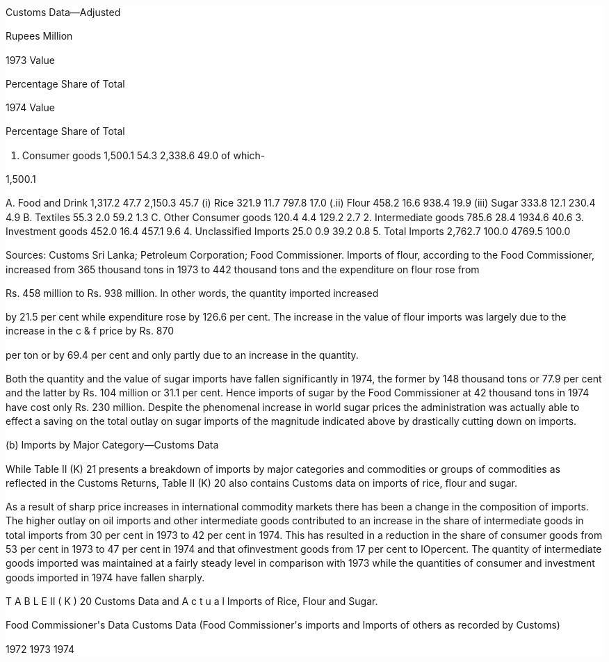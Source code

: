 Customs Data—Adjusted

Rupees Million

1973 Value

Percentage Share of Total

1974 Value

Percentage Share of Total

1. Consumer goods 1,500.1 54.3 2,338.6 49.0 of which-

1,500.1

A. Food and Drink 1,317.2 47.7 2,150.3 45.7 (i) Rice 321.9 11.7 797.8 17.0 (.ii) Flour 458.2 16.6 938.4 19.9 (iii) Sugar 333.8 12.1 230.4 4.9 B. Textiles 55.3 2.0 59.2 1.3 C. Other Consumer goods 120.4 4.4 129.2 2.7 2. Intermediate goods 785.6 28.4 1934.6 40.6 3. Investment goods 452.0 16.4 457.1 9.6 4. Unclassified Imports 25.0 0.9 39.2 0.8 5. Total Imports 2,762.7 100.0 4769.5 100.0

Sources: Customs Sri Lanka; Petroleum Corporation; Food Commissioner. Imports of flour, according to the Food Commissioner, increased from 365 thousand tons in 1973 to 442 thousand tons and the expenditure on flour rose from

Rs. 458 million to Rs. 938 million. In other words, the quantity imported increased

by 21.5 per cent while expenditure rose by 126.6 per cent. The increase in the value of flour imports was largely due to the increase in the c & f price by Rs. 870

per ton or by 69.4 per cent and only partly due to an increase in the quantity.

Both the quantity and the value of sugar imports have fallen significantly in 1974, the former by 148 thousand tons or 77.9 per cent and the latter by Rs. 104 million or 31.1 per cent. Hence imports of sugar by the Food Commissioner at 42 thousand tons in 1974 have cost only Rs. 230 million. Despite the phenomenal increase in world sugar prices the administration was actually able to effect a saving on the total outlay on sugar imports of the magnitude indicated above by drastically cutting down on imports.

(b) Imports by Major Category—Customs Data

While Table II (K) 21 presents a breakdown of imports by major categories and commodities or groups of commodities as reflected in the Customs Returns, Table II (K) 20 also contains Customs data on imports of rice, flour and sugar.

As a result of sharp price increases in international commodity markets there has been a change in the composition of imports. The higher outlay on oil imports and other intermediate goods contributed to an increase in the share of intermediate goods in total imports from 30 per cent in 1973 to 42 per cent in 1974. This has resulted in a reduction in the share of consumer goods from 53 per cent in 1973 to 47 per cent in 1974 and that ofinvestment goods from 17 per cent to lOpercent. The quantity of intermediate goods imported was maintained at a fairly steady level in comparison with 1973 while the quantities of consumer and investment goods imported in 1974 have fallen sharply.

T A B L E II ( K ) 20 Customs Data and A c t u a l Imports of Rice, Flour and Sugar.

Food Commissioner's Data Customs Data (Food Commissioner's imports and Imports of others as recorded by Customs)

1972 1973 1974

